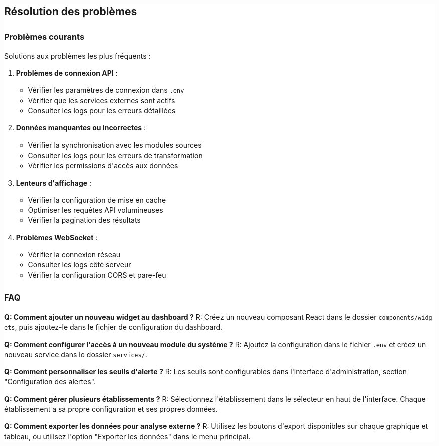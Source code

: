 ## Résolution des problèmes

### Problèmes courants

Solutions aux problèmes les plus fréquents :

1. **Problèmes de connexion API** :
   - Vérifier les paramètres de connexion dans `.env`
   - Vérifier que les services externes sont actifs
   - Consulter les logs pour les erreurs détaillées

2. **Données manquantes ou incorrectes** :
   - Vérifier la synchronisation avec les modules sources
   - Consulter les logs pour les erreurs de transformation
   - Vérifier les permissions d'accès aux données

3. **Lenteurs d'affichage** :
   - Vérifier la configuration de mise en cache
   - Optimiser les requêtes API volumineuses
   - Vérifier la pagination des résultats

4. **Problèmes WebSocket** :
   - Vérifier la connexion réseau
   - Consulter les logs côté serveur
   - Vérifier la configuration CORS et pare-feu

### FAQ

**Q: Comment ajouter un nouveau widget au dashboard ?**
R: Créez un nouveau composant React dans le dossier `components/widgets`, puis ajoutez-le dans le fichier de configuration du dashboard.

**Q: Comment configurer l'accès à un nouveau module du système ?**
R: Ajoutez la configuration dans le fichier `.env` et créez un nouveau service dans le dossier `services/`.

**Q: Comment personnaliser les seuils d'alerte ?**
R: Les seuils sont configurables dans l'interface d'administration, section "Configuration des alertes".

**Q: Comment gérer plusieurs établissements ?**
R: Sélectionnez l'établissement dans le sélecteur en haut de l'interface. Chaque établissement a sa propre configuration et ses propres données.

**Q: Comment exporter les données pour analyse externe ?**
R: Utilisez les boutons d'export disponibles sur chaque graphique et tableau, ou utilisez l'option "Exporter les données" dans le menu principal.
